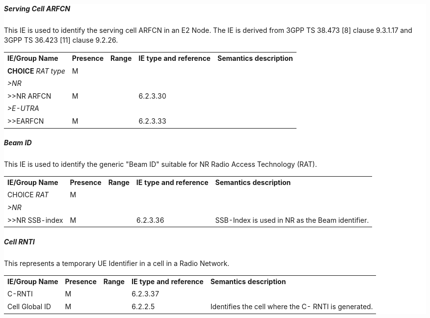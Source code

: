 </div>

##### Serving Cell ARFCN

This IE is used to identify the serving cell ARFCN in an E2 Node. The IE is derived from 3GPP TS 38.473 [8] clause 9.3.1.17 and 3GPP TS 36.423 [11] clause 9.2.26.

<div class="table-wrapper" markdown="block">

|  |  |  |  |  |
| --- | --- | --- | --- | --- |
| **IE/Group Name** | **Presence** | **Range** | **IE type and reference** | **Semantics description** |
| **CHOICE** *RAT type* | M |  |  |  |
| *>NR* |  |  |  |  |
| >>NR ARFCN | M |  | 6.2.3.30 |  |
| *>E-UTRA* |  |  |  |  |
| >>EARFCN | M |  | 6.2.3.33 |  |

</div>

##### Beam ID

This IE is used to identify the generic "Beam ID" suitable for NR Radio Access Technology (RAT).

<div class="table-wrapper" markdown="block">

|  |  |  |  |  |
| --- | --- | --- | --- | --- |
| **IE/Group Name** | **Presence** | **Range** | **IE type and reference** | **Semantics description** |
| CHOICE *RAT* | M |  |  |  |
| *>NR* |  |  |  |  |
| >>NR SSB-index | M |  | 6.2.3.36 | SSB-Index is used in NR as  the Beam identifier. |

</div>

##### Cell RNTI

This represents a temporary UE Identifier in a cell in a Radio Network.

<div class="table-wrapper" markdown="block">

|  |  |  |  |  |
| --- | --- | --- | --- | --- |
| **IE/Group Name** | **Presence** | **Range** | **IE type and**  **reference** | **Semantics description** |
| C-RNTI | M |  | 6.2.3.37 |  |
| Cell Global ID | M |  | 6.2.2.5 | Identifies the cell where the C-  RNTI is generated. |

</div>
